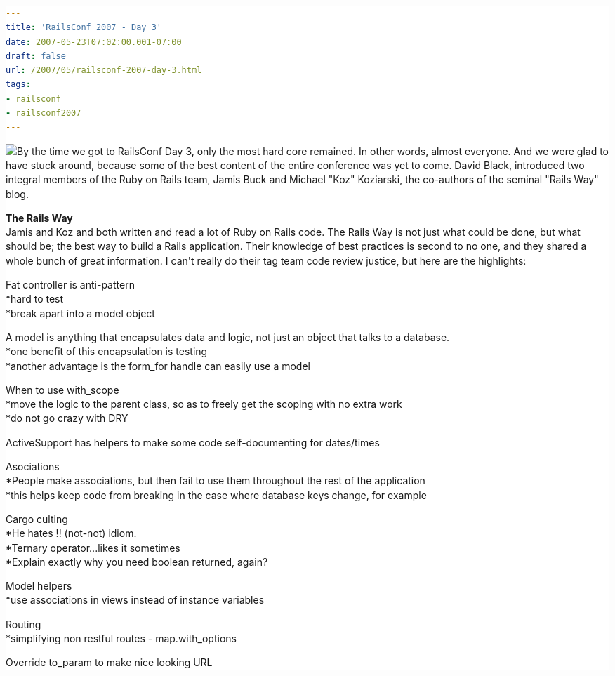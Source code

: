 ```yaml
---
title: 'RailsConf 2007 - Day 3'
date: 2007-05-23T07:02:00.001-07:00
draft: false
url: /2007/05/railsconf-2007-day-3.html
tags: 
- railsconf
- railsconf2007
---
```


[![](http://farm.tucows.com/images/2006/07/dave_thomas_at_railsconf.jpg)](http://farm.tucows.com/images/2006/07/dave_thomas_at_railsconf.jpg)By the time we got to RailsConf Day 3, only the most hard core remained. In other words, almost everyone. And we were glad to have stuck around, because some of the best content of the entire conference was yet to come. David Black, introduced two integral members of the Ruby on Rails team, Jamis Buck and Michael "Koz" Koziarski, the co-authors of the seminal "Rails Way" blog.  
  
**The Rails Way**  
Jamis and Koz and both written and read a lot of Ruby on Rails code. The Rails Way is not just what could be done, but what should be; the best way to build a Rails application. Their knowledge of best practices is second to no one, and they shared a whole bunch of great information. I can't really do their tag team code review justice, but here are the highlights:  
  
  
Fat controller is anti-pattern  
\*hard to test  
\*break apart into a model object  
  
A model is anything that encapsulates data and logic, not just an object that talks to a database.  
\*one benefit of this encapsulation is testing  
\*another advantage is the form\_for handle can easily use a model  
  
When to use with\_scope  
\*move the logic to the parent class, so as to freely get the scoping with no extra work  
\*do not go crazy with DRY  
  
ActiveSupport has helpers to make some code self-documenting for dates/times  
  
Asociations  
\*People make associations, but then fail to use them throughout the rest of the application  
\*this helps keep code from breaking in the case where database keys change, for example  
  
Cargo culting  
\*He hates !! (not-not) idiom.  
\*Ternary operator...likes it sometimes  
\*Explain exactly why you need boolean returned, again?  
  
Model helpers  
\*use associations in views instead of instance variables  
  
Routing  
\*simplifying non restful routes - map.with\_options  
  
Override to\_param to make nice looking URL  
  